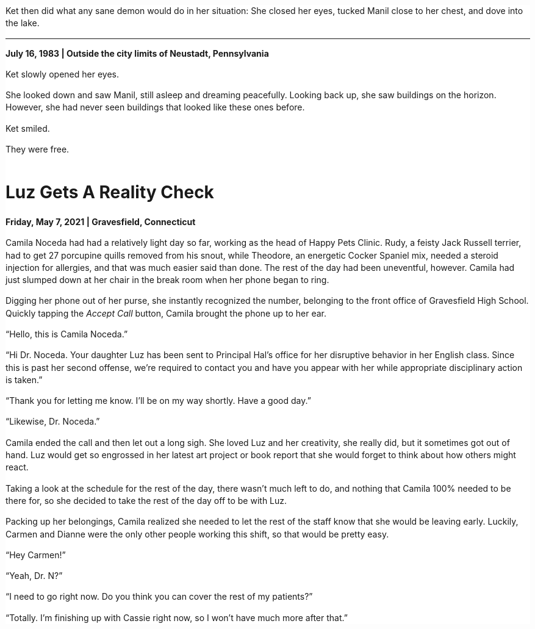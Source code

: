 Ket then did what any sane demon would do in her situation: She closed her eyes, tucked Manil close to her chest, and dove into the lake.

---

**July 16, 1983 | Outside the city limits of Neustadt, Pennsylvania**

Ket slowly opened her eyes.

She looked down and saw Manil, still asleep and dreaming peacefully. Looking back up, she saw buildings on the horizon. However, she had never seen buildings that looked like these ones before.

Ket smiled.

They were free.

# Luz Gets A Reality Check

**Friday, May 7, 2021 | Gravesfield, Connecticut**

Camila Noceda had had a relatively light day so far, working as the head of Happy Pets Clinic. Rudy, a feisty Jack Russell terrier, had to get 27 porcupine quills removed from his snout, while Theodore, an energetic Cocker Spaniel mix, needed a steroid injection for allergies, and that was much easier said than done. The rest of the day had been uneventful, however. Camila had just slumped down at her chair in the break room when her phone began to ring.

Digging her phone out of her purse, she instantly recognized the number, belonging to the front office of Gravesfield High School. Quickly tapping the *Accept Call* button, Camila brought the phone up to her ear.

“Hello, this is Camila Noceda.”

“Hi Dr. Noceda. Your daughter Luz has been sent to Principal Hal’s office for her disruptive behavior in her English class. Since this is past her second offense, we’re required to contact you and have you appear with her while appropriate disciplinary action is taken.”

“Thank you for letting me know. I’ll be on my way shortly. Have a good day.”

“Likewise, Dr. Noceda.”

Camila ended the call and then let out a long sigh. She loved Luz and her creativity, she really did, but it sometimes got out of hand. Luz would get so engrossed in her latest art project or book report that she would forget to think about how others might react.

Taking a look at the schedule for the rest of the day, there wasn’t much left to do, and nothing that Camila 100% needed to be there for, so she decided to take the rest of the day off to be with Luz.

Packing up her belongings, Camila realized she needed to let the rest of the staff know that she would be leaving early. Luckily, Carmen and Dianne were the only other people working this shift, so that would be pretty easy.

“Hey Carmen\!”

“Yeah, Dr. N?”

“I need to go right now. Do you think you can cover the rest of my patients?”

“Totally. I’m finishing up with Cassie right now, so I won’t have much more after that.”

